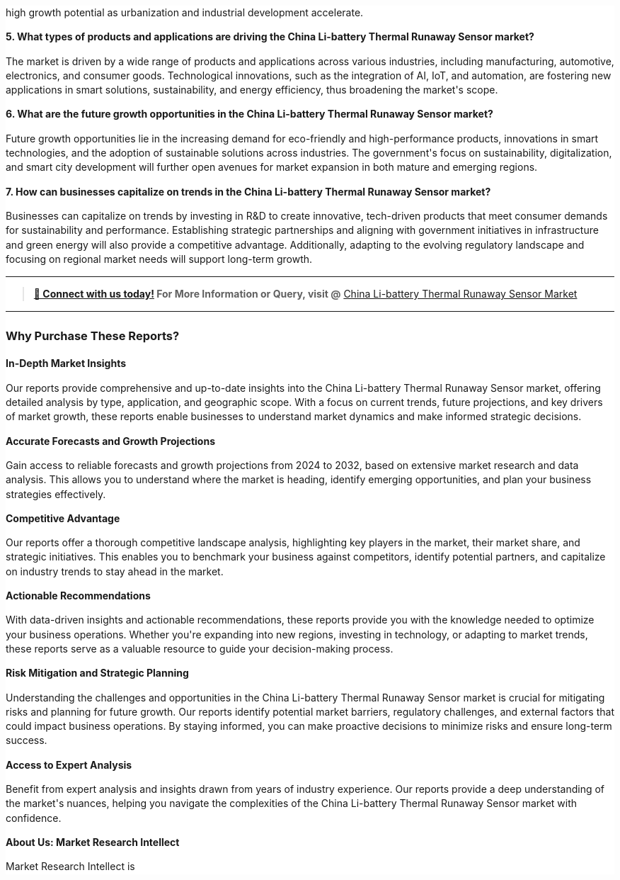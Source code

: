high growth potential as urbanization and industrial development accelerate.</p><p class="" data-start="1951" data-end="2402"><strong data-start="1951" data-end="2032">5. What types of products and applications are driving the China Li-battery Thermal Runaway Sensor market?</strong></p><p class="" data-start="1951" data-end="2402">The market is driven by a wide range of products and applications across various industries, including manufacturing, automotive, electronics, and consumer goods. Technological innovations, such as the integration of AI, IoT, and automation, are fostering new applications in smart solutions, sustainability, and energy efficiency, thus broadening the market's scope.</p><p class="" data-start="2404" data-end="2849"><strong data-start="2404" data-end="2477">6. What are the future growth opportunities in the China Li-battery Thermal Runaway Sensor market?</strong></p><p class="" data-start="2404" data-end="2849">Future growth opportunities lie in the increasing demand for eco-friendly and high-performance products, innovations in smart technologies, and the adoption of sustainable solutions across industries. The government's focus on sustainability, digitalization, and smart city development will further open avenues for market expansion in both mature and emerging regions.</p><p class="" data-start="2851" data-end="3371"><strong data-start="2851" data-end="2923">7. How can businesses capitalize on trends in the China Li-battery Thermal Runaway Sensor market?</strong></p><p class="" data-start="2851" data-end="3371">Businesses can capitalize on trends by investing in R&amp;D to create innovative, tech-driven products that meet consumer demands for sustainability and performance. Establishing strategic partnerships and aligning with government initiatives in infrastructure and green energy will also provide a competitive advantage. Additionally, adapting to the evolving regulatory landscape and focusing on regional market needs will support long-term growth.</p><hr /><blockquote><p><span class="font-[700]"><strong><a href="https://www.marketresearchintellect.com/product/li-battery-thermal-runaway-sensor-market/?utm_source=Linkedin&utm_medium=805">📩 Connect with us today!</a> For More Information or Query, visit&nbsp;@</strong>&nbsp;</span><span class="font-[700]"><a href="https://www.marketresearchintellect.com/product/li-battery-thermal-runaway-sensor-market/?utm_source=Linkedin&utm_medium=805" target="_blank" data-tracking-control-name="article-ssr-frontend-pulse_little-text-block" data-tracking-will-navigate="" data-test-link="">China Li-battery Thermal Runaway Sensor Market</a></span></p></blockquote><hr /><h3 class="" data-start="164" data-end="199"><strong data-start="168" data-end="199">Why Purchase These Reports?</strong></h3><p class="" data-start="201" data-end="575"><strong data-start="201" data-end="229">In-Depth Market Insights</strong></p><p class="" data-start="201" data-end="575">Our reports provide comprehensive and up-to-date insights into the China Li-battery Thermal Runaway Sensor market, offering detailed analysis by type, application, and geographic scope. With a focus on current trends, future projections, and key drivers of market growth, these reports enable businesses to understand market dynamics and make informed strategic decisions.</p><p class="" data-start="577" data-end="893"><strong data-start="577" data-end="622">Accurate Forecasts and Growth Projections</strong></p><p class="" data-start="577" data-end="893">Gain access to reliable forecasts and growth projections from 2024 to 2032, based on extensive market research and data analysis. This allows you to understand where the market is heading, identify emerging opportunities, and plan your business strategies effectively.</p><p class="" data-start="895" data-end="1227"><strong data-start="895" data-end="920">Competitive Advantage</strong></p><p class="" data-start="895" data-end="1227">Our reports offer a thorough competitive landscape analysis, highlighting key players in the market, their market share, and strategic initiatives. This enables you to benchmark your business against competitors, identify potential partners, and capitalize on industry trends to stay ahead in the market.</p><p class="" data-start="1229" data-end="1589"><strong data-start="1229" data-end="1259">Actionable Recommendations</strong></p><p class="" data-start="1229" data-end="1589">With data-driven insights and actionable recommendations, these reports provide you with the knowledge needed to optimize your business operations. Whether you're expanding into new regions, investing in technology, or adapting to market trends, these reports serve as a valuable resource to guide your decision-making process.</p><p class="" data-start="1591" data-end="2004"><strong data-start="1591" data-end="1633">Risk Mitigation and Strategic Planning</strong></p><p class="" data-start="1591" data-end="2004">Understanding the challenges and opportunities in the China Li-battery Thermal Runaway Sensor market is crucial for mitigating risks and planning for future growth. Our reports identify potential market barriers, regulatory challenges, and external factors that could impact business operations. By staying informed, you can make proactive decisions to minimize risks and ensure long-term success.</p><p class="" data-start="2006" data-end="2266"><strong data-start="2006" data-end="2035">Access to Expert Analysis</strong></p><p class="" data-start="2006" data-end="2266">Benefit from expert analysis and insights drawn from years of industry experience. Our reports provide a deep understanding of the market's nuances, helping you navigate the complexities of the China Li-battery Thermal Runaway Sensor market with confidence.</p><p><strong><span class="font-[700]">About Us: Market Research Intellect</span></strong></p><p><span class="">Market Research Intellect is